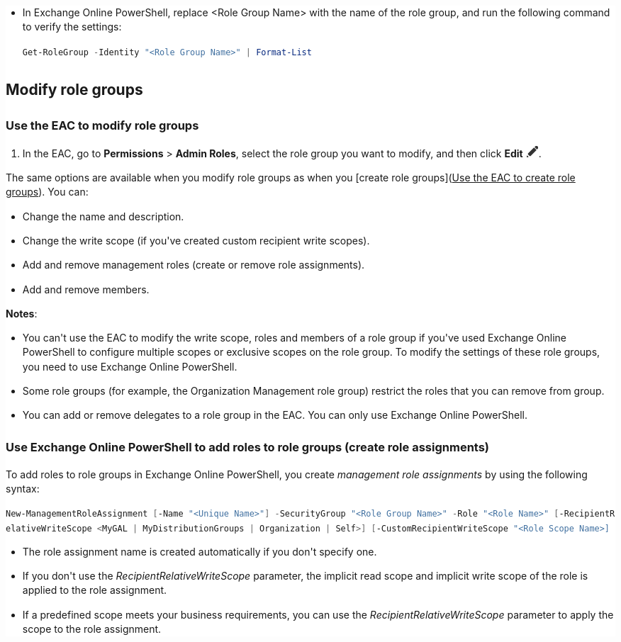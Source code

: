 - In Exchange Online PowerShell, replace \<Role Group Name\> with the name of the role group, and run the following command to verify the settings:

    ```PowerShell
    Get-RoleGroup -Identity "<Role Group Name>" | Format-List
    ```

## Modify role groups

### Use the EAC to modify role groups

1. In the EAC, go to **Permissions** \> **Admin Roles**, select the role group you want to modify, and then click **Edit** ![Edit icon](../media/ITPro_EAC_EditIcon.png).

The same options are available when you modify role groups as when you [create role groups]([Use the EAC to create role groups](#use-the-eac-to-create-role-groups)). You can:

- Change the name and description.

- Change the write scope (if you've created custom recipient write scopes).

- Add and remove management roles (create or remove role assignments).

- Add and remove members.

**Notes**:

- You can't use the EAC to modify the write scope, roles and members of a role group if you've used Exchange Online PowerShell to configure multiple scopes or exclusive scopes on the role group. To modify the settings of these role groups, you need to use Exchange Online PowerShell.

- Some role groups (for example, the Organization Management role group) restrict the roles that you can remove from group.

- You can add or remove delegates to a role group in the EAC. You can only use Exchange Online PowerShell.

### Use Exchange Online PowerShell to add roles to role groups (create role assignments)

To add roles to role groups in Exchange Online PowerShell, you create _management role assignments_ by using the following syntax:

```PowerShell
New-ManagementRoleAssignment [-Name "<Unique Name>"] -SecurityGroup "<Role Group Name>" -Role "<Role Name>" [-RecipientRelativeWriteScope <MyGAL | MyDistributionGroups | Organization | Self>] [-CustomRecipientWriteScope "<Role Scope Name>]
```

  - The role assignment name is created automatically if you don't specify one.

  - If you don't use the _RecipientRelativeWriteScope_ parameter, the implicit read scope and implicit write scope of the role is applied to the role assignment.

  - If a predefined scope meets your business requirements, you can use the _RecipientRelativeWriteScope_ parameter to apply the scope to the role assignment.
